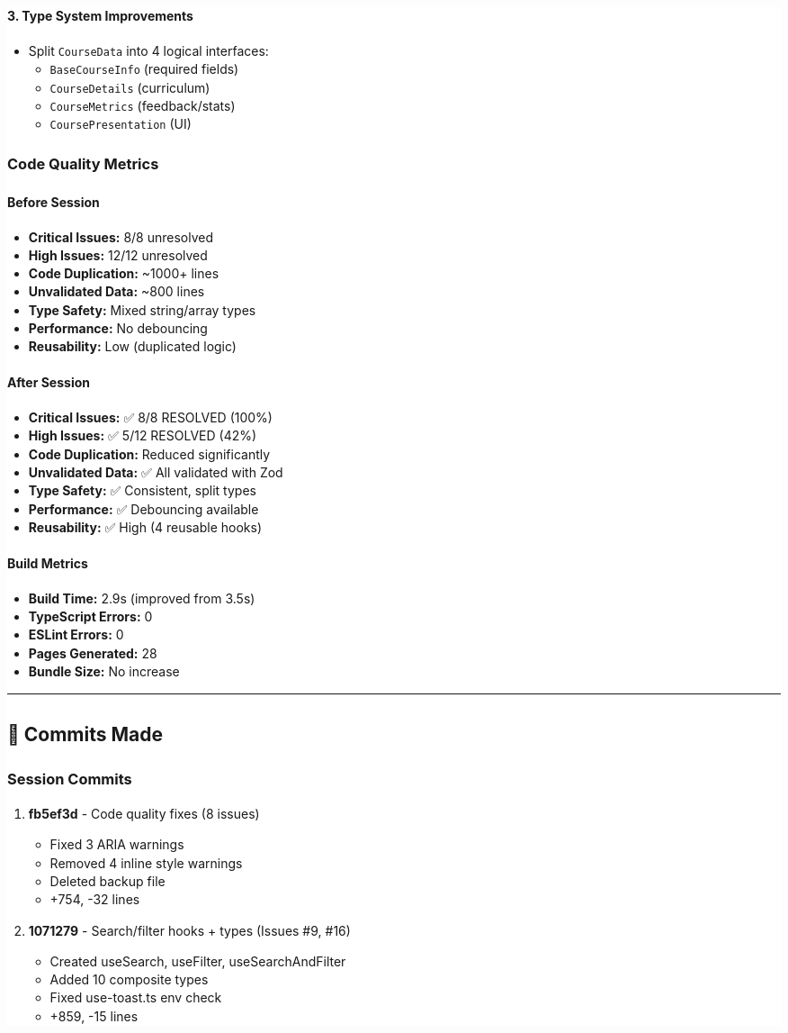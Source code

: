 #### 3. Type System Improvements

- Split `CourseData` into 4 logical interfaces:
  - `BaseCourseInfo` (required fields)
  - `CourseDetails` (curriculum)
  - `CourseMetrics` (feedback/stats)
  - `CoursePresentation` (UI)

### Code Quality Metrics

#### Before Session

- **Critical Issues:** 8/8 unresolved
- **High Issues:** 12/12 unresolved
- **Code Duplication:** ~1000+ lines
- **Unvalidated Data:** ~800 lines
- **Type Safety:** Mixed string/array types
- **Performance:** No debouncing
- **Reusability:** Low (duplicated logic)

#### After Session

- **Critical Issues:** ✅ 8/8 RESOLVED (100%)
- **High Issues:** ✅ 5/12 RESOLVED (42%)
- **Code Duplication:** Reduced significantly
- **Unvalidated Data:** ✅ All validated with Zod
- **Type Safety:** ✅ Consistent, split types
- **Performance:** ✅ Debouncing available
- **Reusability:** ✅ High (4 reusable hooks)

#### Build Metrics

- **Build Time:** 2.9s (improved from 3.5s)
- **TypeScript Errors:** 0
- **ESLint Errors:** 0
- **Pages Generated:** 28
- **Bundle Size:** No increase

---

## 🔄 Commits Made

### Session Commits

1. **fb5ef3d** - Code quality fixes (8 issues)
   - Fixed 3 ARIA warnings
   - Removed 4 inline style warnings
   - Deleted backup file
   - +754, -32 lines

2. **1071279** - Search/filter hooks + types (Issues #9, #16)
   - Created useSearch, useFilter, useSearchAndFilter
   - Added 10 composite types
   - Fixed use-toast.ts env check
   - +859, -15 lines
